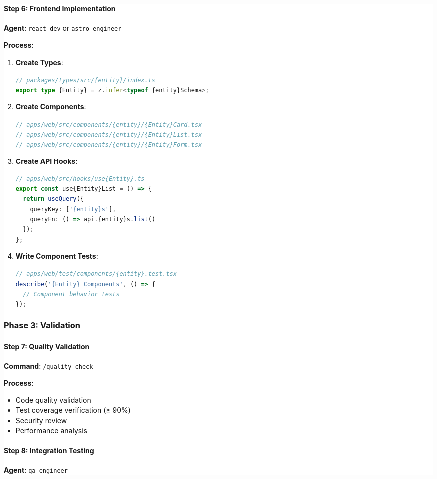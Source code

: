 #### Step 6: Frontend Implementation

**Agent**: `react-dev` or `astro-engineer`

**Process**:

1. **Create Types**:

   ```typescript
   // packages/types/src/{entity}/index.ts
   export type {Entity} = z.infer<typeof {entity}Schema>;
   ```

2. **Create Components**:

   ```typescript
   // apps/web/src/components/{entity}/{Entity}Card.tsx
   // apps/web/src/components/{entity}/{Entity}List.tsx
   // apps/web/src/components/{entity}/{Entity}Form.tsx
   ```

3. **Create API Hooks**:

   ```typescript
   // apps/web/src/hooks/use{Entity}.ts
   export const use{Entity}List = () => {
     return useQuery({
       queryKey: ['{entity}s'],
       queryFn: () => api.{entity}s.list()
     });
   };
   ```

4. **Write Component Tests**:

   ```typescript
   // apps/web/test/components/{entity}.test.tsx
   describe('{Entity} Components', () => {
     // Component behavior tests
   });
   ```

### Phase 3: Validation

#### Step 7: Quality Validation

**Command**: `/quality-check`

**Process**:

- Code quality validation
- Test coverage verification (≥ 90%)
- Security review
- Performance analysis

#### Step 8: Integration Testing

**Agent**: `qa-engineer`
